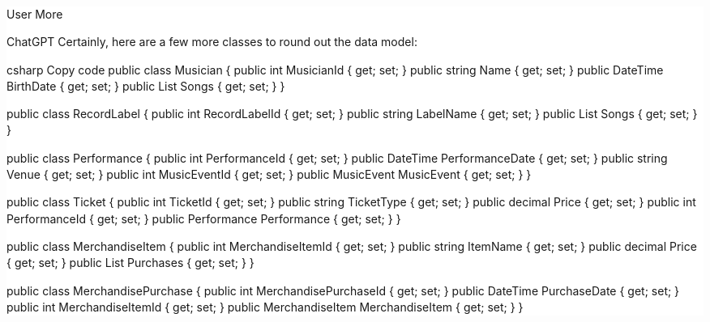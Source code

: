 


User
More

ChatGPT
Certainly, here are a few more classes to round out the data model:

csharp
Copy code
public class Musician
{
    public int MusicianId { get; set; }
    public string Name { get; set; }
    public DateTime BirthDate { get; set; }
    public List<Song> Songs { get; set; }
}

public class RecordLabel
{
    public int RecordLabelId { get; set; }
    public string LabelName { get; set; }
    public List<Song> Songs { get; set; }
}

public class Performance
{
    public int PerformanceId { get; set; }
    public DateTime PerformanceDate { get; set; }
    public string Venue { get; set; }
    public int MusicEventId { get; set; }
    public MusicEvent MusicEvent { get; set; }
}

public class Ticket
{
    public int TicketId { get; set; }
    public string TicketType { get; set; }
    public decimal Price { get; set; }
    public int PerformanceId { get; set; }
    public Performance Performance { get; set; }
}

public class MerchandiseItem
{
    public int MerchandiseItemId { get; set; }
    public string ItemName { get; set; }
    public decimal Price { get; set; }
    public List<MerchandisePurchase> Purchases { get; set; }
}

public class MerchandisePurchase
{
    public int MerchandisePurchaseId { get; set; }
    public DateTime PurchaseDate { get; set; }
    public int MerchandiseItemId { get; set; }
    public MerchandiseItem MerchandiseItem { get; set; }
}
